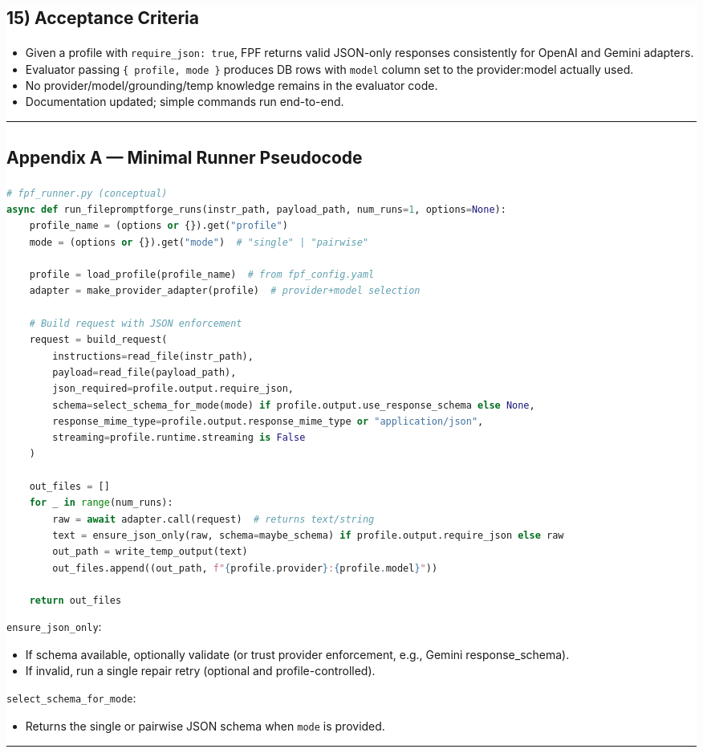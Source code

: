 ## 15) Acceptance Criteria

- Given a profile with `require_json: true`, FPF returns valid JSON-only responses consistently for OpenAI and Gemini adapters.
- Evaluator passing `{ profile, mode }` produces DB rows with `model` column set to the provider:model actually used.
- No provider/model/grounding/temp knowledge remains in the evaluator code.
- Documentation updated; simple commands run end-to-end.

---

## Appendix A — Minimal Runner Pseudocode

```python
# fpf_runner.py (conceptual)
async def run_filepromptforge_runs(instr_path, payload_path, num_runs=1, options=None):
    profile_name = (options or {}).get("profile")
    mode = (options or {}).get("mode")  # "single" | "pairwise"

    profile = load_profile(profile_name)  # from fpf_config.yaml
    adapter = make_provider_adapter(profile)  # provider+model selection

    # Build request with JSON enforcement
    request = build_request(
        instructions=read_file(instr_path),
        payload=read_file(payload_path),
        json_required=profile.output.require_json,
        schema=select_schema_for_mode(mode) if profile.output.use_response_schema else None,
        response_mime_type=profile.output.response_mime_type or "application/json",
        streaming=profile.runtime.streaming is False
    )

    out_files = []
    for _ in range(num_runs):
        raw = await adapter.call(request)  # returns text/string
        text = ensure_json_only(raw, schema=maybe_schema) if profile.output.require_json else raw
        out_path = write_temp_output(text)
        out_files.append((out_path, f"{profile.provider}:{profile.model}"))

    return out_files
```

`ensure_json_only`:
- If schema available, optionally validate (or trust provider enforcement, e.g., Gemini response_schema).
- If invalid, run a single repair retry (optional and profile-controlled).

`select_schema_for_mode`:
- Returns the single or pairwise JSON schema when `mode` is provided.

---
